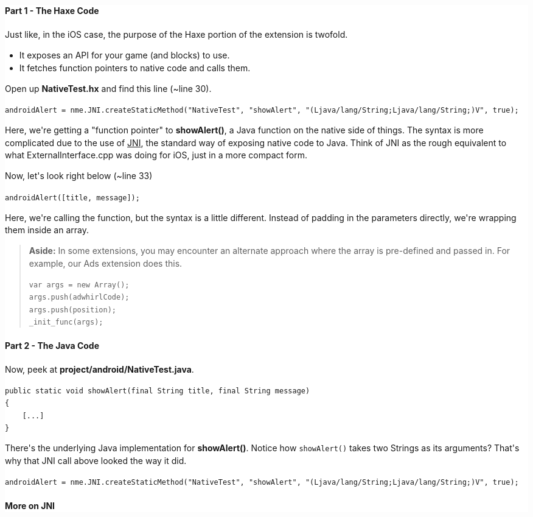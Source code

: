 #### Part 1 - The Haxe Code

Just like, in the iOS case, the purpose of the Haxe portion of the extension is twofold.

* It exposes an API for your game (and blocks) to use.
* It fetches function pointers to native code and calls them.

Open up **NativeTest.hx** and find this line (~line 30).

```
androidAlert = nme.JNI.createStaticMethod("NativeTest", "showAlert", "(Ljava/lang/String;Ljava/lang/String;)V", true);
```

Here, we're getting a "function pointer" to **showAlert()**, a Java function on the native side of things. The syntax is more complicated due to the use of [JNI](https://www.stencyl.com/help/view/jni-guide), the standard way of exposing native code to Java. Think of JNI as the rough equivalent to what ExternalInterface.cpp was doing for iOS, just in a more compact form.

Now, let's look right below (~line 33)

```
androidAlert([title, message]);
```

Here, we're calling the function, but the syntax is a little different. Instead of padding in the parameters directly, we're wrapping them inside an array.

> **Aside:** In some extensions, you may encounter an alternate approach where the array is pre-defined and passed in. For example, our Ads extension does this.
> 
> ```
> var args = new Array();
> args.push(adwhirlCode);
> args.push(position);
> _init_func(args);
> ```


#### Part 2 - The Java Code

Now, peek at **project/android/NativeTest.java**.

```
public static void showAlert(final String title, final String message)
{
    [...]
}
```

There's the underlying Java implementation for **showAlert()**. Notice how `showAlert()` takes two Strings as its arguments? That's why that JNI call above looked the way it did.

```
androidAlert = nme.JNI.createStaticMethod("NativeTest", "showAlert", "(Ljava/lang/String;Ljava/lang/String;)V", true);
```


#### More on JNI
